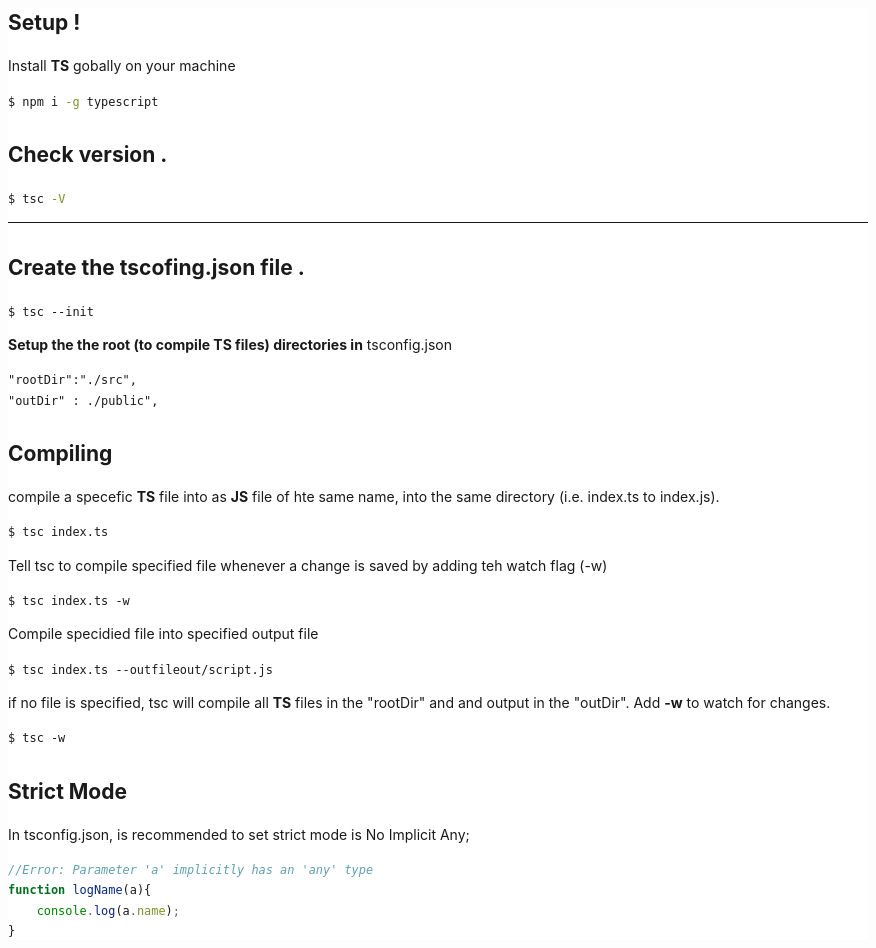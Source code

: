 ## Setup !
Install __TS__ gobally on your machine

```bash
$ npm i -g typescript
```
## Check version .
```bash
$ tsc -V
```
---
## Create the tscofing.json file .
```
$ tsc --init
```
__Setup the the root (to compile TS files) directories in__  tsconfig.json
```
"rootDir":"./src",
"outDir" : ./public",
```
## Compiling
compile a specefic __TS__ file into as __JS__ file of hte same name, into the same directory (i.e. index.ts to index.js).
```
$ tsc index.ts
```
Tell tsc to compile specified file whenever a change is saved by adding teh watch flag (-w)
```
$ tsc index.ts -w
```
Compile specidied file into specified output file
```
$ tsc index.ts --outfileout/script.js
```
if no file is specified, tsc will compile all __TS__ files in  the "rootDir" and and output in the "outDir". Add __-w__ to watch for changes.

```
$ tsc -w
```
## Strict Mode
In tsconfig.json, is recommended to set strict  mode is No Implicit Any;
```typescript
//Error: Parameter 'a' implicitly has an 'any' type
function logName(a){
    console.log(a.name);
}

```
